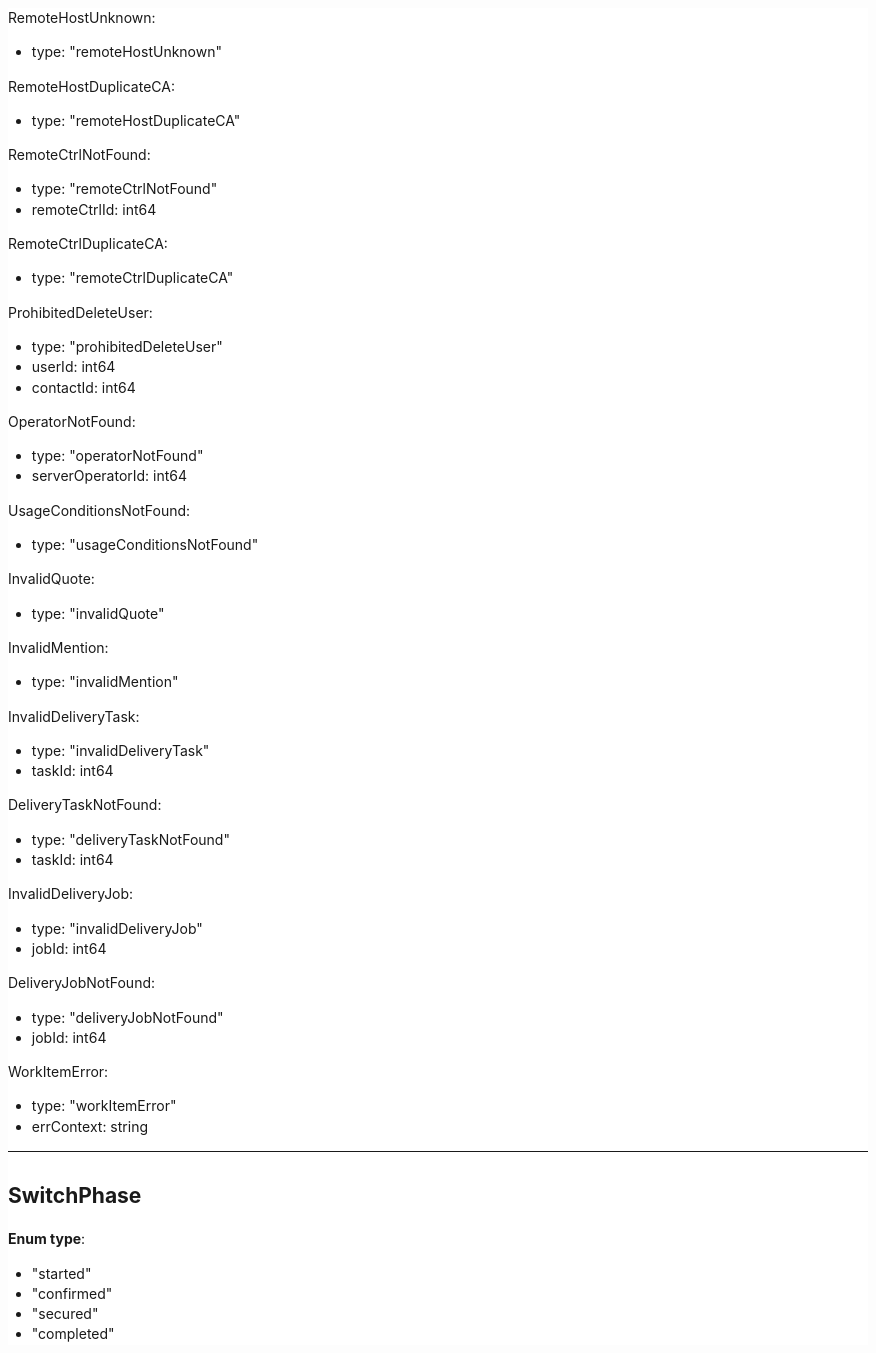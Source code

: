 RemoteHostUnknown:
- type: "remoteHostUnknown"

RemoteHostDuplicateCA:
- type: "remoteHostDuplicateCA"

RemoteCtrlNotFound:
- type: "remoteCtrlNotFound"
- remoteCtrlId: int64

RemoteCtrlDuplicateCA:
- type: "remoteCtrlDuplicateCA"

ProhibitedDeleteUser:
- type: "prohibitedDeleteUser"
- userId: int64
- contactId: int64

OperatorNotFound:
- type: "operatorNotFound"
- serverOperatorId: int64

UsageConditionsNotFound:
- type: "usageConditionsNotFound"

InvalidQuote:
- type: "invalidQuote"

InvalidMention:
- type: "invalidMention"

InvalidDeliveryTask:
- type: "invalidDeliveryTask"
- taskId: int64

DeliveryTaskNotFound:
- type: "deliveryTaskNotFound"
- taskId: int64

InvalidDeliveryJob:
- type: "invalidDeliveryJob"
- jobId: int64

DeliveryJobNotFound:
- type: "deliveryJobNotFound"
- jobId: int64

WorkItemError:
- type: "workItemError"
- errContext: string


---

## SwitchPhase

**Enum type**:
- "started"
- "confirmed"
- "secured"
- "completed"

